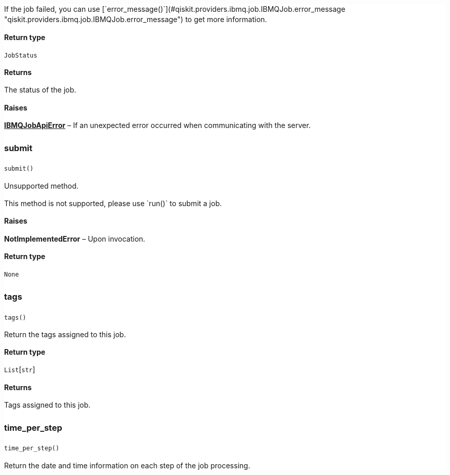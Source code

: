 <Admonition title="Note" type="note">
  If the job failed, you can use [`error_message()`](#qiskit.providers.ibmq.job.IBMQJob.error_message "qiskit.providers.ibmq.job.IBMQJob.error_message") to get more information.
</Admonition>

**Return type**

`JobStatus`

**Returns**

The status of the job.

**Raises**

[**IBMQJobApiError**](qiskit.providers.ibmq.job.IBMQJobApiError "qiskit.providers.ibmq.job.IBMQJobApiError") – If an unexpected error occurred when communicating with the server.

### submit

<span id="qiskit.providers.ibmq.job.IBMQJob.submit" />

`submit()`

Unsupported method.

<Admonition title="Note" type="note">
  This method is not supported, please use `run()` to submit a job.
</Admonition>

**Raises**

**NotImplementedError** – Upon invocation.

**Return type**

`None`

### tags

<span id="qiskit.providers.ibmq.job.IBMQJob.tags" />

`tags()`

Return the tags assigned to this job.

**Return type**

`List`\[`str`]

**Returns**

Tags assigned to this job.

### time\_per\_step

<span id="qiskit.providers.ibmq.job.IBMQJob.time_per_step" />

`time_per_step()`

Return the date and time information on each step of the job processing.
